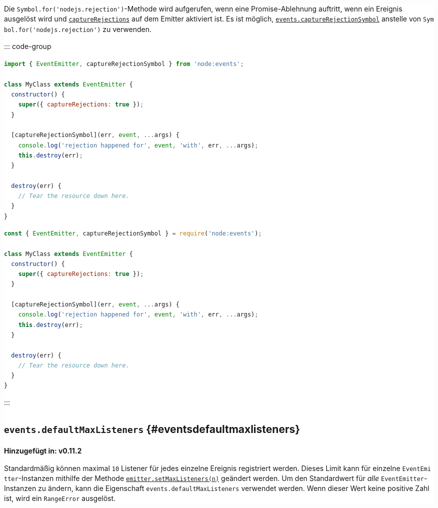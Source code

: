 Die `Symbol.for('nodejs.rejection')`-Methode wird aufgerufen, wenn eine Promise-Ablehnung auftritt, wenn ein Ereignis ausgelöst wird und [`captureRejections`](/de/nodejs/api/events#capture-rejections-of-promises) auf dem Emitter aktiviert ist. Es ist möglich, [`events.captureRejectionSymbol`](/de/nodejs/api/events#eventscapturerejectionsymbol) anstelle von `Symbol.for('nodejs.rejection')` zu verwenden.



::: code-group
```js [ESM]
import { EventEmitter, captureRejectionSymbol } from 'node:events';

class MyClass extends EventEmitter {
  constructor() {
    super({ captureRejections: true });
  }

  [captureRejectionSymbol](err, event, ...args) {
    console.log('rejection happened for', event, 'with', err, ...args);
    this.destroy(err);
  }

  destroy(err) {
    // Tear the resource down here.
  }
}
```

```js [CJS]
const { EventEmitter, captureRejectionSymbol } = require('node:events');

class MyClass extends EventEmitter {
  constructor() {
    super({ captureRejections: true });
  }

  [captureRejectionSymbol](err, event, ...args) {
    console.log('rejection happened for', event, 'with', err, ...args);
    this.destroy(err);
  }

  destroy(err) {
    // Tear the resource down here.
  }
}
```
:::

## `events.defaultMaxListeners` {#eventsdefaultmaxlisteners}

**Hinzugefügt in: v0.11.2**

Standardmäßig können maximal `10` Listener für jedes einzelne Ereignis registriert werden. Dieses Limit kann für einzelne `EventEmitter`-Instanzen mithilfe der Methode [`emitter.setMaxListeners(n)`](/de/nodejs/api/events#emittersetmaxlistenersn) geändert werden. Um den Standardwert für *alle* `EventEmitter`-Instanzen zu ändern, kann die Eigenschaft `events.defaultMaxListeners` verwendet werden. Wenn dieser Wert keine positive Zahl ist, wird ein `RangeError` ausgelöst.
